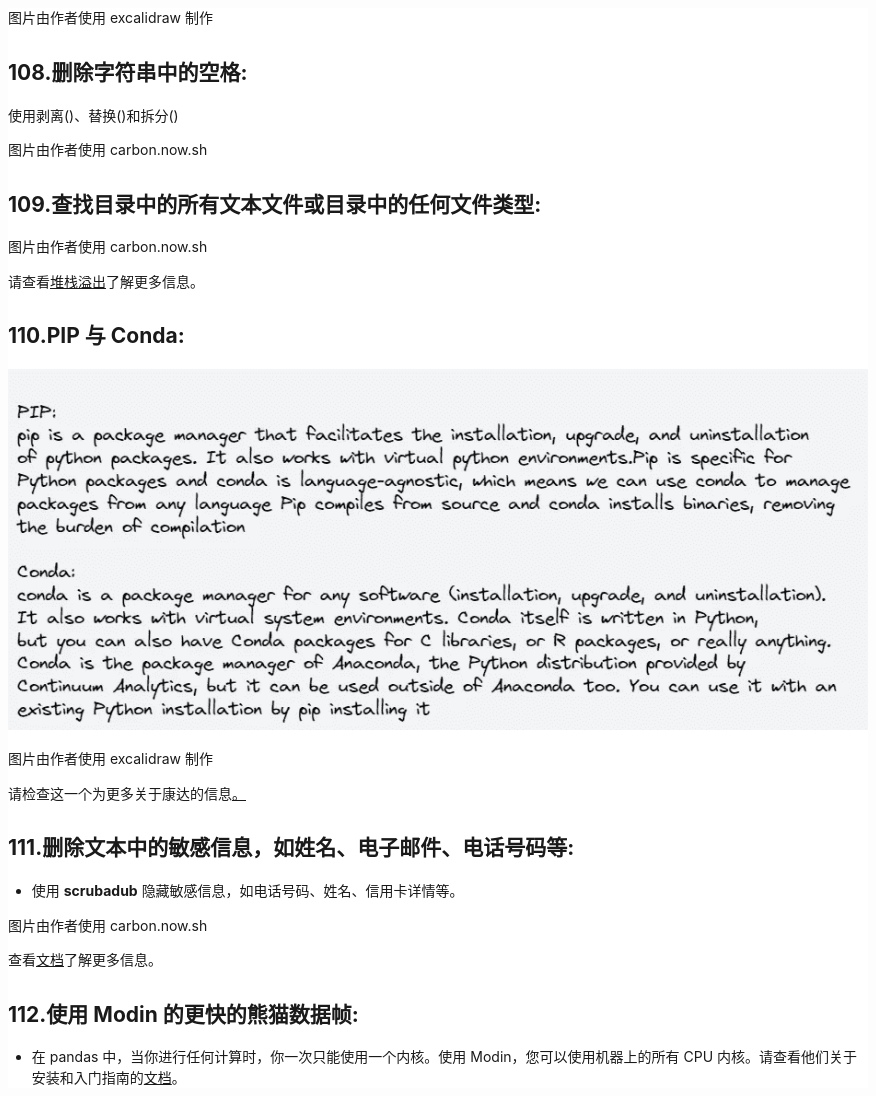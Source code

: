 图片由作者使用 excalidraw 制作

## 108.删除字符串中的空格:

使用剥离()、替换()和拆分()

图片由作者使用 carbon.now.sh

## 109.查找目录中的所有文本文件或目录中的任何文件类型:

图片由作者使用 carbon.now.sh

请查看[堆栈溢出](https://stackoverflow.com/questions/3964681/find-all-files-in-a-directory-with-extension-txt-in-python)了解更多信息。

## 110.PIP 与 Conda:

![](img/4848feea957be84e75f97ca5d18e6733.png)

图片由作者使用 excalidraw 制作

请检查这一个为更多关于康达的信息[。](https://conda-forge.org/blog/)

## 111.删除文本中的敏感信息，如姓名、电子邮件、电话号码等:

*   使用 **scrubadub** 隐藏敏感信息，如电话号码、姓名、信用卡详情等。

图片由作者使用 carbon.now.sh

查看[文档](https://scrubadub.readthedocs.io/en/stable/)了解更多信息。

## 112.使用 Modin 的更快的熊猫数据帧:

*   在 pandas 中，当你进行任何计算时，你一次只能使用一个内核。使用 Modin，您可以使用机器上的所有 CPU 内核。请查看他们关于安装和入门指南的[文档](https://modin.readthedocs.io/en/stable/getting_started/quickstart.html)。
